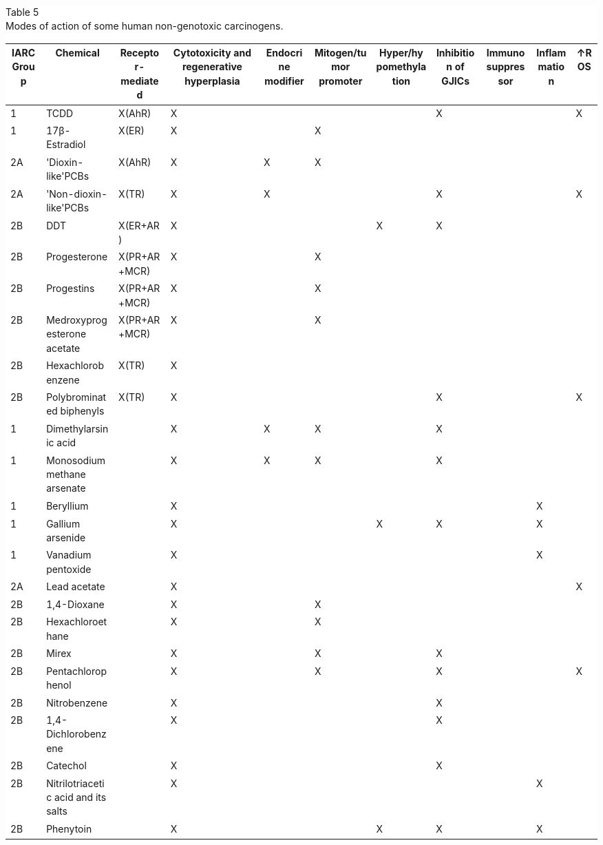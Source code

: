 Table 5  
Modes of action of some human non-genotoxic carcinogens.

| IARC Group | Chemical | Receptor-mediated | Cytotoxicity and regenerative hyperplasia | Endocrine modifier | Mitogen/tumor promoter | Hyper/hypomethylation | Inhibition of GJICs | Immunosuppressor | Inflammation | ↑ROS |
|------------|----------|------------------|-----------------------------------------|--------------------|------------------------|-----------------------|---------------------|---------------|-------------|------|
| 1          | TCDD     | X(AhR)           | X                                       |                    |                        |                       | X                   |               |         | X    |
| 1          | 17β-Estradiol | X(ER)          | X                                      |                    | X                      |                       |                     |               |         |      |
| 2A         | 'Dioxin-like'PCBs | X(AhR)       | X                                     | X                  | X                      |                       |                     |               |         |      |
| 2A         | 'Non-dioxin-like'PCBs | X(TR)      | X                                    | X                  |                        |                       | X                   |               |         | X    |
| 2B         | DDT      | X(ER+AR)         | X                                      |                    |                        | X                     | X                   |               |         |      |
| 2B         | Progesterone | X(PR+AR+MCR)   | X                                     |                    | X                      |                       |                     |               |         |      |
| 2B         | Progestins | X(PR+AR+MCR)    | X                                     |                    | X                      |                       |                     |               |         |      |
| 2B         | Medroxyprogesterone acetate | X(PR+AR+MCR) | X                              |                    | X                      |                       |                     |               |         |      |
| 2B         | Hexachlorobenzene | X(TR)       | X                                    |                    |                        |                       |                     |               |         |      |
| 2B         | Polybrominated biphenyls | X(TR) | X                                   |                    |                        |                       | X                   |               |         | X    |
| 1          | Dimethylarsinic acid |            | X                                    | X                  | X                      |                       | X                   |               |         |      |
| 1          | Monosodium methane arsenate |        | X                                   | X                  | X                      |                       | X                   |               |         |      |
| 1          | Beryllium |                 | X                                     |                    |                        |                       |                     |               | X       |      |
| 1          | Gallium arsenide |             | X                                    |                    |                        | X                     | X                   |               | X       |      |
| 1          | Vanadium pentoxide |            | X                                    |                    |                        |                       |                     |               | X       |      |
| 2A         | Lead acetate |                | X                                     |                    |                        |                       |                     |               |         | X    |
| 2B         | 1,4-Dioxane |                 | X                                     |                    | X                      |                       |                     |               |         |      |
| 2B         | Hexachloroethane |              | X                                    |                    | X                      |                       |                     |               |         |      |
| 2B         | Mirex      |                  | X                                     |                    | X                      |                       | X                   |               |         |      |
| 2B         | Pentachlorophenol |             | X                                    |                    | X                      |                       | X                   |               |         | X    |
| 2B         | Nitrobenzene |                 | X                                     |                    |                        |                       | X                   |               |         |      |
| 2B         | 1,4-Dichlorobenzene |            | X                                    |                    |                        |                       | X                   |               |         |      |
| 2B         | Catechol |                    | X                                     |                    |                        |                       | X                   |               |         |      |
| 2B         | Nitrilotriacetic acid and its salts | | X                                  |                    |                        |                       |                     |               | X       |      |
| 2B         | Phenytoin |                   | X                                     |                    |                        | X                     | X                   |               | X       |      |
